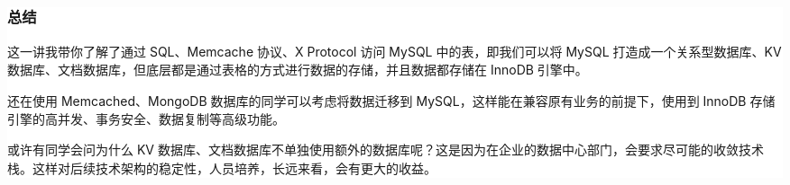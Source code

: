 ### 总结

这一讲我带你了解了通过 SQL、Memcache 协议、X Protocol 访问 MySQL 中的表，即我们可以将 MySQL 打造成一个关系型数据库、KV 数据库、文档数据库，但底层都是通过表格的方式进行数据的存储，并且数据都存储在 InnoDB 引擎中。

还在使用 Memcached、MongoDB 数据库的同学可以考虑将数据迁移到 MySQL，这样能在兼容原有业务的前提下，使用到 InnoDB 存储引擎的高并发、事务安全、数据复制等高级功能。

或许有同学会问为什么 KV 数据库、文档数据库不单独使用额外的数据库呢？这是因为在企业的数据中心部门，会要求尽可能的收敛技术栈。这样对后续技术架构的稳定性，人员培养，长远来看，会有更大的收益。
